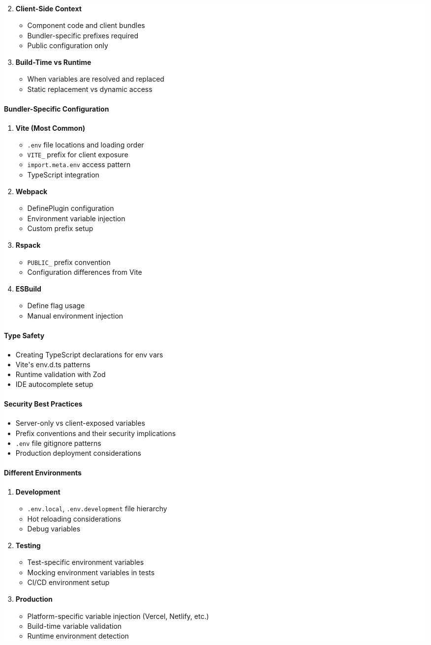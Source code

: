 2. **Client-Side Context**
   - Component code and client bundles
   - Bundler-specific prefixes required
   - Public configuration only

3. **Build-Time vs Runtime**
   - When variables are resolved and replaced
   - Static replacement vs dynamic access

#### **Bundler-Specific Configuration**

1. **Vite (Most Common)**
   - `.env` file locations and loading order
   - `VITE_` prefix for client exposure
   - `import.meta.env` access pattern
   - TypeScript integration

2. **Webpack**
   - DefinePlugin configuration
   - Environment variable injection
   - Custom prefix setup

3. **Rspack**
   - `PUBLIC_` prefix convention
   - Configuration differences from Vite

4. **ESBuild**
   - Define flag usage
   - Manual environment injection

#### **Type Safety**
- Creating TypeScript declarations for env vars
- Vite's env.d.ts patterns
- Runtime validation with Zod
- IDE autocomplete setup

#### **Security Best Practices**
- Server-only vs client-exposed variables
- Prefix conventions and their security implications
- `.env` file gitignore patterns
- Production deployment considerations

#### **Different Environments**

1. **Development**
   - `.env.local`, `.env.development` file hierarchy
   - Hot reloading considerations
   - Debug variables

2. **Testing**
   - Test-specific environment variables
   - Mocking environment variables in tests
   - CI/CD environment setup

3. **Production**
   - Platform-specific variable injection (Vercel, Netlify, etc.)
   - Build-time variable validation
   - Runtime environment detection
